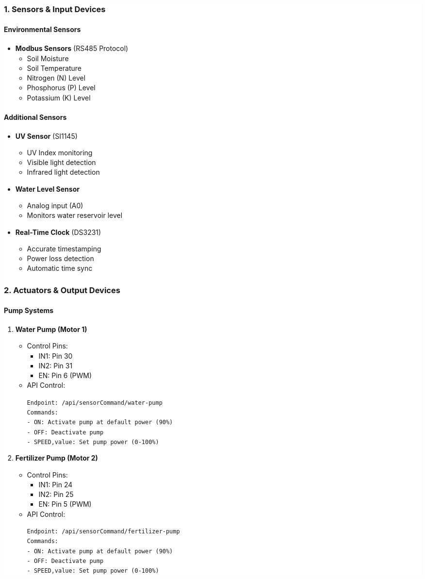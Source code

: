 ### 1. Sensors & Input Devices

#### Environmental Sensors

- **Modbus Sensors** (RS485 Protocol)
  - Soil Moisture
  - Soil Temperature
  - Nitrogen (N) Level
  - Phosphorus (P) Level
  - Potassium (K) Level

#### Additional Sensors

- **UV Sensor** (SI1145)

  - UV Index monitoring
  - Visible light detection
  - Infrared light detection

- **Water Level Sensor**

  - Analog input (A0)
  - Monitors water reservoir level

- **Real-Time Clock** (DS3231)
  - Accurate timestamping
  - Power loss detection
  - Automatic time sync

### 2. Actuators & Output Devices

#### Pump Systems

1. **Water Pump (Motor 1)**

   - Control Pins:
     - IN1: Pin 30
     - IN2: Pin 31
     - EN: Pin 6 (PWM)
   - API Control:
     ```
     Endpoint: /api/sensorCommand/water-pump
     Commands:
     - ON: Activate pump at default power (90%)
     - OFF: Deactivate pump
     - SPEED,value: Set pump power (0-100%)
     ```

2. **Fertilizer Pump (Motor 2)**
   - Control Pins:
     - IN1: Pin 24
     - IN2: Pin 25
     - EN: Pin 5 (PWM)
   - API Control:
     ```
     Endpoint: /api/sensorCommand/fertilizer-pump
     Commands:
     - ON: Activate pump at default power (90%)
     - OFF: Deactivate pump
     - SPEED,value: Set pump power (0-100%)
     ```
